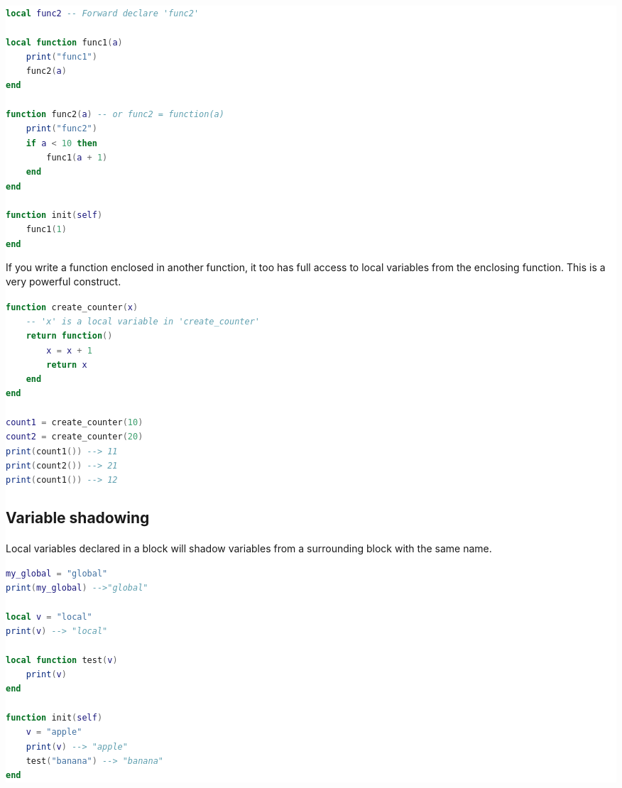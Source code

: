 ```lua
local func2 -- Forward declare 'func2'

local function func1(a)
    print("func1")
    func2(a)
end

function func2(a) -- or func2 = function(a)
    print("func2")
    if a < 10 then
        func1(a + 1)
    end
end

function init(self)
    func1(1)
end
```

If you write a function enclosed in another function, it too has full access to local variables from the enclosing function. This is a very powerful construct.

```lua
function create_counter(x)
    -- 'x' is a local variable in 'create_counter'
    return function()
        x = x + 1
        return x
    end
end

count1 = create_counter(10)
count2 = create_counter(20)
print(count1()) --> 11
print(count2()) --> 21
print(count1()) --> 12
```

## Variable shadowing

Local variables declared in a block will shadow variables from a surrounding block with the same name.

```lua
my_global = "global"
print(my_global) -->"global"

local v = "local"
print(v) --> "local"

local function test(v)
    print(v)
end

function init(self)
    v = "apple"
    print(v) --> "apple"
    test("banana") --> "banana"
end
```
